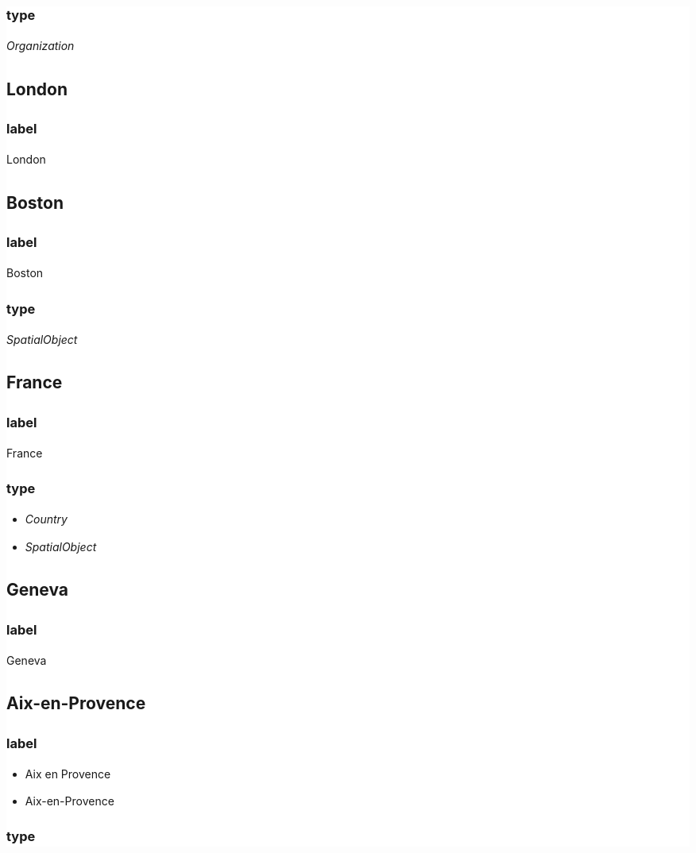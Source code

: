 ### type


*Organization*

## London

### label


London

## Boston

### label


Boston

### type


*SpatialObject*

## France

### label


France

### type

 - *Country*

 - *SpatialObject*

## Geneva

### label


Geneva

## Aix-en-Provence

### label

 - Aix en Provence

 - Aix-en-Provence

### type

